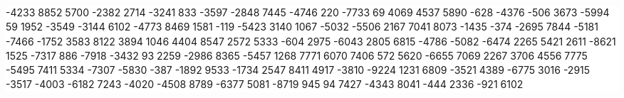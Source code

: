 -4233 8852
5700 -2382
2714 -3241
833 -3597
-2848 7445
-4746 220
-7733 69
4069 4537
5890 -628
-4376 -506
3673 -5994
59 1952
-3549 -3144
6102 -4773
8469 1581
-119 -5423
3140 1067
-5032 -5506
2167 7041
8073 -1435
-374 -2695
7844 -5181
-7466 -1752
3583 8122
3894 1046
4404 8547
2572 5333
-604 2975
-6043 2805
6815 -4786
-5082 -6474
2265 5421
2611 -8621
1525 -7317
886 -7918
-3432 93
2259 -2986
8365 -5457
1268 7771
6070 7406
572 5620
-6655 7069
2267 3706
4556 7775
-5495 7411
5334 -7307
-5830 -387
-1892 9533
-1734 2547
8411 4917
-3810 -9224
1231 6809
-3521 4389
-6775 3016
-2915 -3517
-4003 -6182
7243 -4020
-4508 8789
-6377 5081
-8719 945
94 7427
-4343 8041
-444 2336
-921 6102